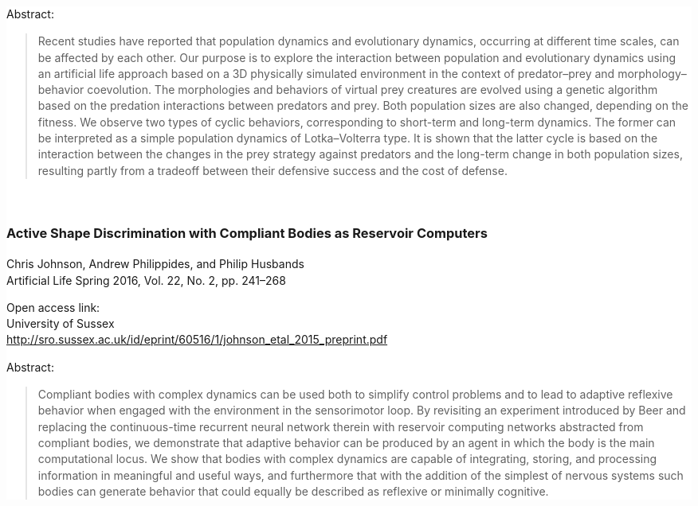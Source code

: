 Abstract:  
> Recent studies have reported that population dynamics and evolutionary dynamics, occurring at different time scales, can be affected by each other. Our purpose is to explore the interaction between population and evolutionary dynamics using an artificial life approach based on a 3D physically simulated environment in the context of predator–prey and morphology–behavior coevolution. The morphologies and behaviors of virtual prey creatures are evolved using a genetic algorithm based on the predation interactions between predators and prey. Both population sizes are also changed, depending on the fitness. We observe two types of cyclic behaviors, corresponding to short-term and long-term dynamics. The former can be interpreted as a simple population dynamics of Lotka–Volterra type. It is shown that the latter cycle is based on the interaction between the changes in the prey strategy against predators and the long-term change in both population sizes, resulting partly from a tradeoff between their defensive success and the cost of defense.

<br>

### Active Shape Discrimination with Compliant Bodies as Reservoir Computers
Chris Johnson, Andrew Philippides, and Philip Husbands  
Artificial Life Spring 2016, Vol. 22, No. 2, pp. 241–268  

Open access link:  
University of Sussex  
http://sro.sussex.ac.uk/id/eprint/60516/1/johnson_etal_2015_preprint.pdf

Abstract:  
> Compliant bodies with complex dynamics can be used both to simplify control problems and to lead to adaptive reflexive behavior when engaged with the environment in the sensorimotor loop. By revisiting an experiment introduced by Beer and replacing the continuous-time recurrent neural network therein with reservoir computing networks abstracted from compliant bodies, we demonstrate that adaptive behavior can be produced by an agent in which the body is the main computational locus. We show that bodies with complex dynamics are capable of integrating, storing, and processing information in meaningful and useful ways, and furthermore that with the addition of the simplest of nervous systems such bodies can generate behavior that could equally be described as reflexive or minimally cognitive.

